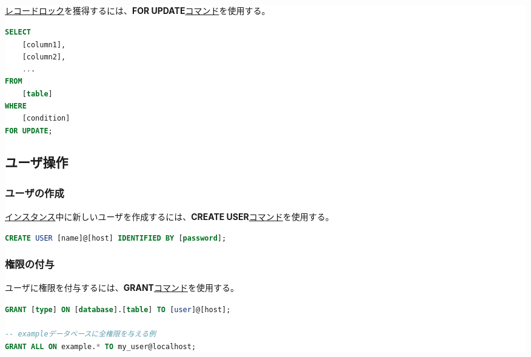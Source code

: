 [レコードロック](./transaction.md#レコードロック)を獲得するには、**FOR UPDATE**[コマンド](../../../../computer/linux/_/chapters/basic_command.md#コマンド)を使用する。

```sql
SELECT
    [column1],
    [column2],
    ...
FROM
    [table]
WHERE
    [condition]
FOR UPDATE;
```


## ユーザ操作

### ユーザの作成

[インスタンス](./rdb.md#インスタンス)中に新しいユーザを作成するには、**CREATE USER**[コマンド](../../../../computer/linux/_/chapters/basic_command.md#コマンド)を使用する。

```sql
CREATE USER [name]@[host] IDENTIFIED BY [password];
```

### 権限の付与

ユーザに権限を付与するには、**GRANT**[コマンド](../../../../computer/linux/_/chapters/basic_command.md#コマンド)を使用する。

```sql
GRANT [type] ON [database].[table] TO [user]@[host];

-- exampleデータベースに全権限を与える例
GRANT ALL ON example.* TO my_user@localhost;
```

